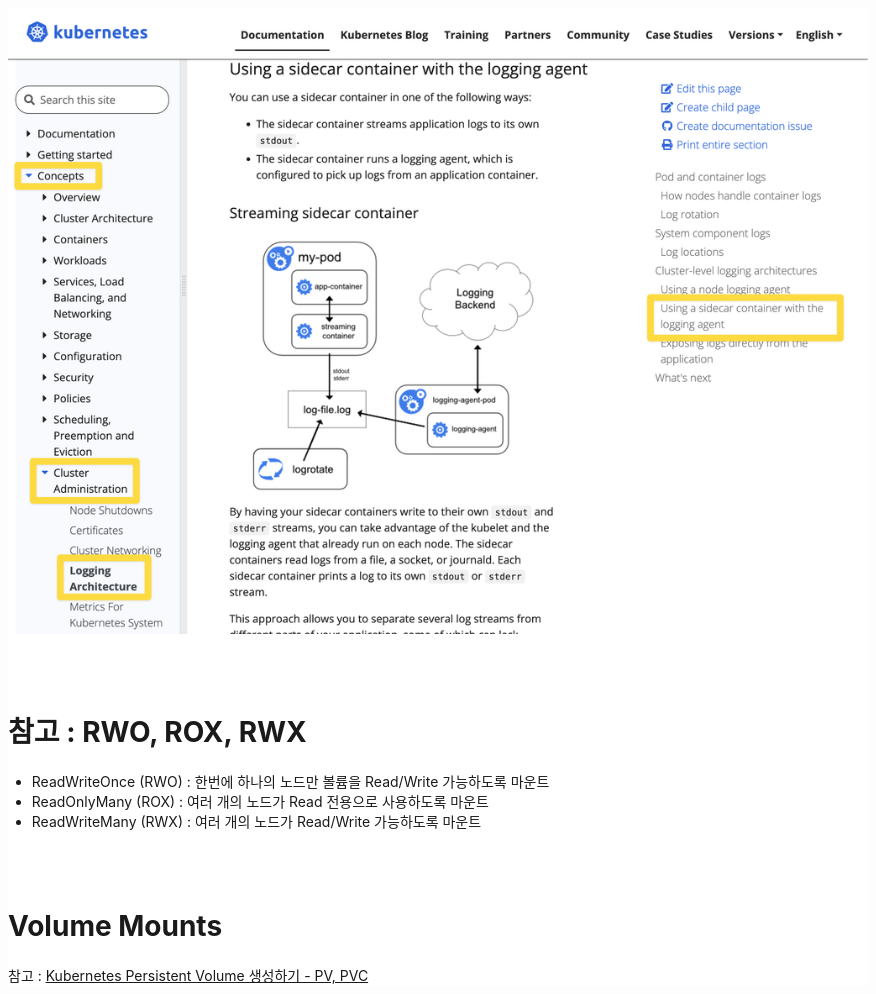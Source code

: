 ![](./img/storage-emptydir/3.png)

<br/>





# 참고 : RWO, ROX, RWX

- ReadWriteOnce (RWO) : 한번에 하나의 노드만 볼륨을 Read/Write 가능하도록 마운트
- ReadOnlyMany (ROX) : 여러 개의 노드가 Read 전용으로 사용하도록 마운트
- ReadWriteMany (RWX) : 여러 개의 노드가 Read/Write 가능하도록 마운트

<br/>



# Volume Mounts

참고 : [Kubernetes Persistent Volume 생성하기 - PV, PVC](https://waspro.tistory.com/580)
